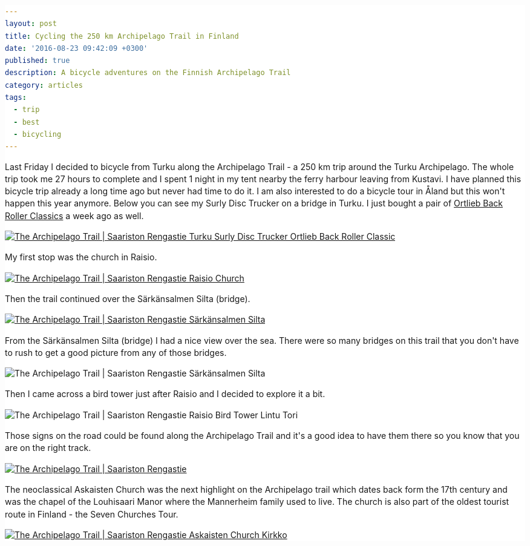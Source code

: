 ```yaml
---
layout: post
title: Cycling the 250 km Archipelago Trail in Finland
date: '2016-08-23 09:42:09 +0300'
published: true
description: A bicycle adventures on the Finnish Archipelago Trail
category: articles
tags:
  - trip
  - best
  - bicycling
---
```

Last Friday I decided to bicycle from Turku along the Archipelago Trail - a 250 km trip around the Turku Archipelago. The whole trip took me 27 hours to complete and I spent 1 night in my tent nearby the ferry harbour leaving from Kustavi. I have planned this bicycle trip already a long time ago but never had time to do it. I am also interested to do a bicycle tour in Åland but this won't happen this year anymore. Below you can see my Surly Disc Trucker on a bridge in Turku. I just bought a pair of [Ortlieb Back Roller Classics](https://www.rei.com/product/885299/ortlieb-back-roller-classic-panniers-pair) a week ago as well.

<a data-flickr-embed="true"  href="https://www.flickr.com/photos/90204224@N07/28507750853/in/dateposted-public/" title="The Archipelago Trail | Saariston Rengastie"><img src="https://c6.staticflickr.com/9/8474/28507750853_9b39187d5d_k.jpg" width="2048" height="1152" alt="The Archipelago Trail | Saariston Rengastie Turku Surly Disc Trucker Ortlieb Back Roller Classic"></a><script async src="//embedr.flickr.com/assets/client-code.js" charset="utf-8"></script>



My first stop was the church in Raisio.

<a data-flickr-embed="true"  href="https://www.flickr.com/photos/90204224@N07/28507744483/in/dateposted-public/" title="The Archipelago Trail | Saariston Rengastie"><img src="https://c4.staticflickr.com/9/8298/28507744483_4bcd1c9d03_k.jpg" width="2048" height="1152" alt="The Archipelago Trail | Saariston Rengastie Raisio Church"></a><script async src="//embedr.flickr.com/assets/client-code.js" charset="utf-8"></script>

Then the trail continued over the Särkänsalmen Silta (bridge).

<a data-flickr-embed="true"  href="https://www.flickr.com/photos/90204224@N07/28504585774/in/dateposted-public/" title="The Archipelago Trail | Saariston Rengastie"><img src="https://c7.staticflickr.com/9/8887/28504585774_a441ba3413_k.jpg" width="2048" height="1152" alt="The Archipelago Trail | Saariston Rengastie Särkänsalmen Silta"></a><script async src="//embedr.flickr.com/assets/client-code.js" charset="utf-8"></script>

From the Särkänsalmen Silta (bridge) I had a nice view over the sea. There were so many bridges on this trail that you don't have to rush to get a good picture from any of those bridges.

<img src="https://c1.staticflickr.com/9/8591/28839805960_a8466d97ae_k.jpg" width="2048" height="1152" alt="The Archipelago Trail | Saariston Rengastie Särkänsalmen Silta">

Then I came across a bird tower just after Raisio and I decided to explore it a bit.

<img src="https://c5.staticflickr.com/9/8422/29093730836_39b215c6c0_k.jpg" width="2048" height="1152" alt="The Archipelago Trail | Saariston Rengastie Raisio Bird Tower Lintu Tori">

Those signs on the road could be found along the Archipelago Trail and it's a good idea to have them there so you know that you are on the right track.

<a data-flickr-embed="true"  href="https://www.flickr.com/photos/90204224@N07/28507782673/in/dateposted-public/" title="The Archipelago Trail | Saariston Rengastie"><img src="https://c2.staticflickr.com/9/8195/28507782673_a0c50548b2_k.jpg" width="2048" height="1152" alt="The Archipelago Trail | Saariston Rengastie"></a><script async src="//embedr.flickr.com/assets/client-code.js" charset="utf-8"></script>

The neoclassical Askaisten Church was the next highlight on the Archipelago trail which dates back form the 17th century and was the chapel of the Louhisaari Manor where the Mannerheim family used to live. The church is also part of the oldest tourist route in Finland - the Seven Churches Tour.

<a data-flickr-embed="true"  href="https://www.flickr.com/photos/90204224@N07/28839812670/in/dateposted-public/" title="The Archipelago Trail | Saariston Rengastie"><img src="https://c7.staticflickr.com/9/8394/28839812670_68b412cb50_k.jpg" width="2048" height="1152" alt="The Archipelago Trail | Saariston Rengastie Askaisten Church Kirkko"></a><script async src="//embedr.flickr.com/assets/client-code.js" charset="utf-8"></script>
